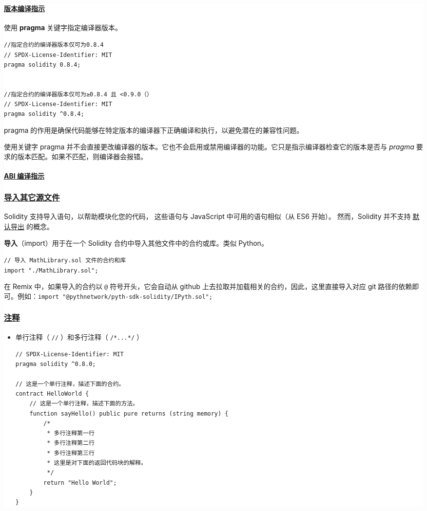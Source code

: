 #### [版本编译指示](https://docs.soliditylang.org/zh-cn/v0.8.24/layout-of-source-files.html#version-pragma)

使用 **pragma** 关键字指定编译器版本。

```solidity
//指定合约的编译器版本仅可为0.8.4
// SPDX-License-Identifier: MIT
pragma solidity 0.8.4;


//指定合约的编译器版本仅可为≥0.8.4 且 <0.9.0（）
// SPDX-License-Identifier: MIT
pragma solidity ^0.8.4;
```

pragma 的作用是确保代码能够在特定版本的编译器下正确编译和执行，以避免潜在的兼容性问题。

使用关键字 pragma 并不会直接更改编译器的版本。它也不会启用或禁用编译器的功能。它只是指示编译器检查它的版本是否与 *pragma* 要求的版本匹配。如果不匹配，则编译器会报错。

#### [ABI 编译指示](https://docs.soliditylang.org/zh-cn/v0.8.24/layout-of-source-files.html#abi)

### [导入其它源文件](https://docs.soliditylang.org/zh-cn/v0.8.24/layout-of-source-files.html#import)

Solidity 支持导入语句，以帮助模块化您的代码， 这些语句与 JavaScript 中可用的语句相似（从 ES6 开始）。 然而，Solidity 并不支持 [默认导出](https://developer.mozilla.org/en-US/docs/web/javascript/reference/statements/export#description) 的概念。

**导入**（import）用于在一个 Solidity 合约中导入其他文件中的合约或库。类似 Python。

```solidity
// 导入 MathLibrary.sol 文件的合约和库
import "./MathLibrary.sol";
```

在 Remix 中，如果导入的合约以 `@` 符号开头，它会自动从 github 上去拉取并加载相关的合约，因此，这里直接导入对应 git 路径的依赖即可。例如：`import "@pythnetwork/pyth-sdk-solidity/IPyth.sol";`

### [注释](https://docs.soliditylang.org/zh-cn/v0.8.24/layout-of-source-files.html#index-9)

- 单行注释（ `//` ）和多行注释（ `/*...*/` ）

    ```solidity
    // SPDX-License-Identifier: MIT
    pragma solidity ^0.8.0;
    
    // 这是一个单行注释，描述下面的合约。
    contract HelloWorld {
        // 这是一个单行注释，描述下面的方法。
        function sayHello() public pure returns (string memory) {
            /*
             * 多行注释第一行
             * 多行注释第二行
             * 多行注释第三行
             * 这里是对下面的返回代码块的解释。
             */
            return "Hello World";
        }
    }    
    ```
